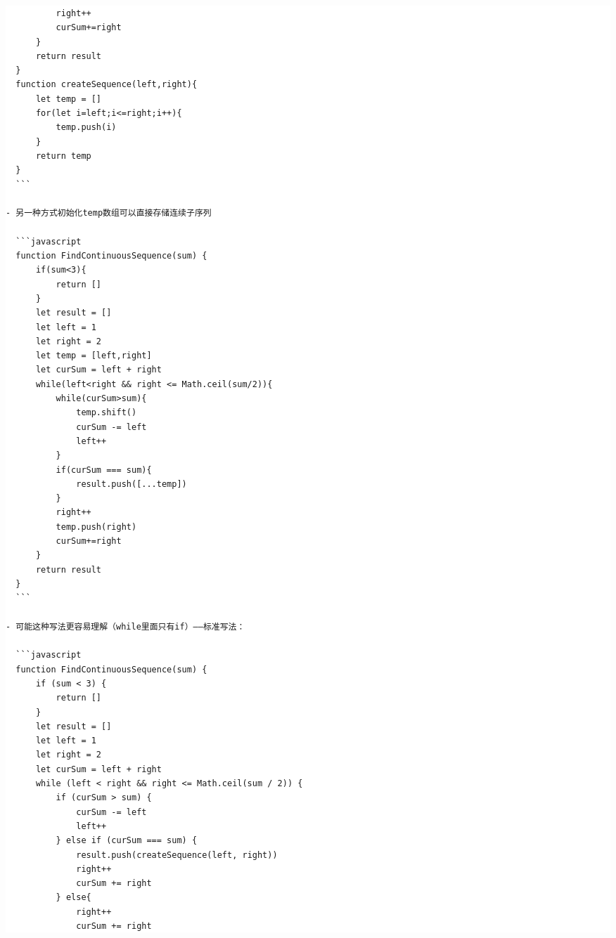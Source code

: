               right++
              curSum+=right
          }
          return result
      }
      function createSequence(left,right){
          let temp = []
          for(let i=left;i<=right;i++){
              temp.push(i)
          }
          return temp
      }
      ```
    
    - 另一种方式初始化temp数组可以直接存储连续子序列
    
      ```javascript
      function FindContinuousSequence(sum) {
          if(sum<3){
              return []
          }
          let result = []
          let left = 1
          let right = 2
          let temp = [left,right]
          let curSum = left + right
          while(left<right && right <= Math.ceil(sum/2)){
              while(curSum>sum){
                  temp.shift()
                  curSum -= left
                  left++
              }
              if(curSum === sum){
                  result.push([...temp])
              }
              right++
              temp.push(right)
              curSum+=right
          }
          return result
      }
      ```
    
    - 可能这种写法更容易理解（while里面只有if）——标准写法：
    
      ```javascript
      function FindContinuousSequence(sum) {
          if (sum < 3) {
              return []
          }
          let result = []
          let left = 1
          let right = 2
          let curSum = left + right
          while (left < right && right <= Math.ceil(sum / 2)) {
              if (curSum > sum) {
                  curSum -= left
                  left++
              } else if (curSum === sum) {
                  result.push(createSequence(left, right))
                  right++
                  curSum += right
              } else{
                  right++
                  curSum += right